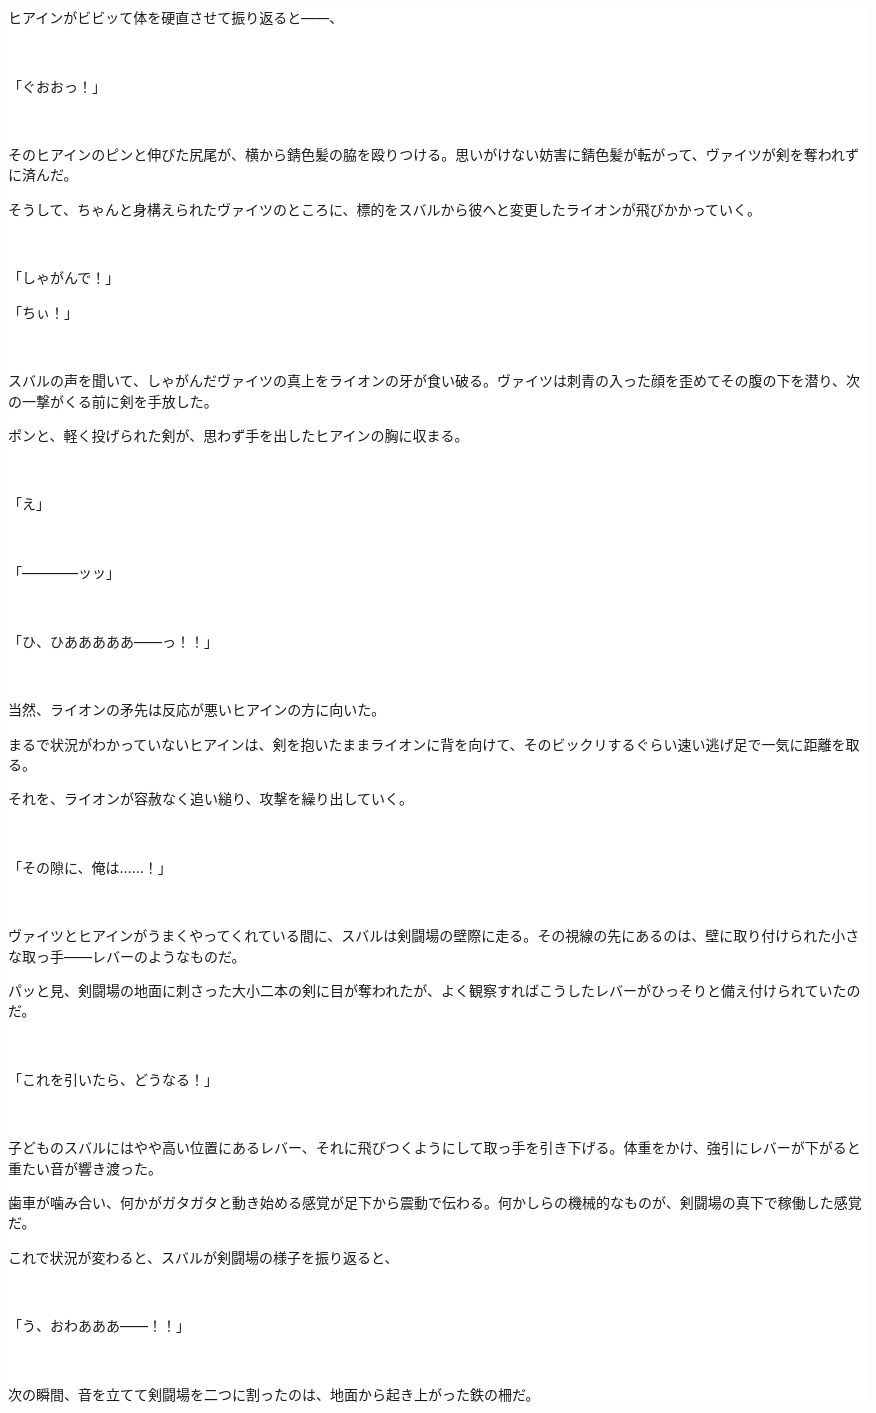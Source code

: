 ヒアインがビビッて体を硬直させて振り返ると――、

　

「ぐおおっ！」

　

そのヒアインのピンと伸びた尻尾が、横から錆色髪の脇を殴りつける。思いがけない妨害に錆色髪が転がって、ヴァイツが剣を奪われずに済んだ。

そうして、ちゃんと身構えられたヴァイツのところに、標的をスバルから彼へと変更したライオンが飛びかかっていく。

　

「しゃがんで！」

「ちぃ！」

　

スバルの声を聞いて、しゃがんだヴァイツの真上をライオンの牙が食い破る。ヴァイツは刺青の入った顔を歪めてその腹の下を潜り、次の一撃がくる前に剣を手放した。

ポンと、軽く投げられた剣が、思わず手を出したヒアインの胸に収まる。

　

「え」

　

「――――ッッ」

　

「ひ、ひあああああ――っ！！」

　

当然、ライオンの矛先は反応が悪いヒアインの方に向いた。

まるで状況がわかっていないヒアインは、剣を抱いたままライオンに背を向けて、そのビックリするぐらい速い逃げ足で一気に距離を取る。

それを、ライオンが容赦なく追い縋り、攻撃を繰り出していく。

　

「その隙に、俺は……！」

　

ヴァイツとヒアインがうまくやってくれている間に、スバルは剣闘場の壁際に走る。その視線の先にあるのは、壁に取り付けられた小さな取っ手――レバーのようなものだ。

パッと見、剣闘場の地面に刺さった大小二本の剣に目が奪われたが、よく観察すればこうしたレバーがひっそりと備え付けられていたのだ。

　

「これを引いたら、どうなる！」

　

子どものスバルにはやや高い位置にあるレバー、それに飛びつくようにして取っ手を引き下げる。体重をかけ、強引にレバーが下がると重たい音が響き渡った。

歯車が噛み合い、何かがガタガタと動き始める感覚が足下から震動で伝わる。何かしらの機械的なものが、剣闘場の真下で稼働した感覚だ。

これで状況が変わると、スバルが剣闘場の様子を振り返ると、

　

「う、おわあああ――！！」

　

次の瞬間、音を立てて剣闘場を二つに割ったのは、地面から起き上がった鉄の柵だ。
